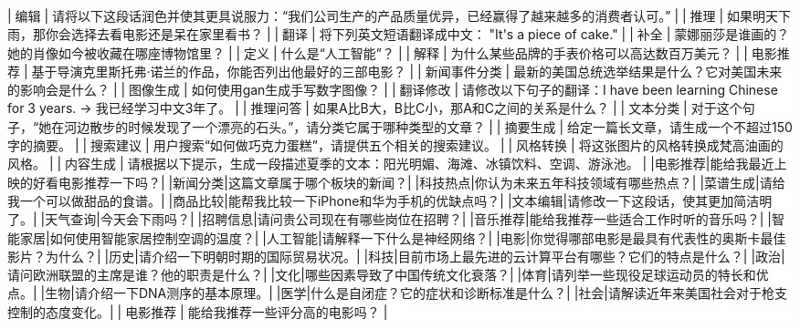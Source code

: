 | 编辑 | 请将以下这段话润色并使其更具说服力：“我们公司生产的产品质量优异，已经赢得了越来越多的消费者认可。” |
| 推理 | 如果明天下雨，那你会选择去看电影还是呆在家里看书？ |
| 翻译 | 将下列英文短语翻译成中文： "It's a piece of cake." |
| 补全 | 蒙娜丽莎是谁画的？她的肖像如今被收藏在哪座博物馆里？ |
| 定义 | 什么是“人工智能”？ |
| 解释 | 为什么某些品牌的手表价格可以高达数百万美元？ |
| 电影推荐 | 基于导演克里斯托弗·诺兰的作品，你能否列出他最好的三部电影？ |
| 新闻事件分类 | 最新的美国总统选举结果是什么？它对美国未来的影响会是什么？ |
| 图像生成 | 如何使用gan生成手写数字图像？ |
| 翻译修改 | 请修改以下句子的翻译：I have been learning Chinese for 3 years. → 我已经学习中文3年了。 |
| 推理问答 | 如果A比B大，B比C小，那A和C之间的关系是什么？ |
| 文本分类 | 对于这个句子，“她在河边散步的时候发现了一个漂亮的石头。”，请分类它属于哪种类型的文章？ |
| 摘要生成 | 给定一篇长文章，请生成一个不超过150字的摘要。 |
| 搜索建议 | 用户搜索“如何做巧克力蛋糕”，请提供五个相关的搜索建议。 |
| 风格转换 | 将这张图片的风格转换成梵高油画的风格。 |
| 内容生成 | 请根据以下提示，生成一段描述夏季的文本：阳光明媚、海滩、冰镇饮料、空调、游泳池。 |
|电影推荐|能给我最近上映的好看电影推荐一下吗？|
|新闻分类|这篇文章属于哪个板块的新闻？|
|科技热点|你认为未来五年科技领域有哪些热点？|
|菜谱生成|请给我一个可以做甜品的食谱。|
|商品比较|能帮我比较一下iPhone和华为手机的优缺点吗？|
|文本编辑|请修改一下这段话，使其更加简洁明了。|
|天气查询|今天会下雨吗？|
|招聘信息|请问贵公司现在有哪些岗位在招聘？|
|音乐推荐|能给我推荐一些适合工作时听的音乐吗？|
|智能家居|如何使用智能家居控制空调的温度？|
|人工智能|请解释一下什么是神经网络？|
|电影|你觉得哪部电影是最具有代表性的奥斯卡最佳影片？为什么？|
|历史|请介绍一下明朝时期的国际贸易状况。|
|科技|目前市场上最先进的云计算平台有哪些？它们的特点是什么？|
|政治|请问欧洲联盟的主席是谁？他的职责是什么？|
|文化|哪些因素导致了中国传统文化衰落？|
|体育|请列举一些现役足球运动员的特长和优点。|
|生物|请介绍一下DNA测序的基本原理。|
|医学|什么是自闭症？它的症状和诊断标准是什么？|
|社会|请解读近年来美国社会对于枪支控制的态度变化。|
| 电影推荐 | 能给我推荐一些评分高的电影吗？ |